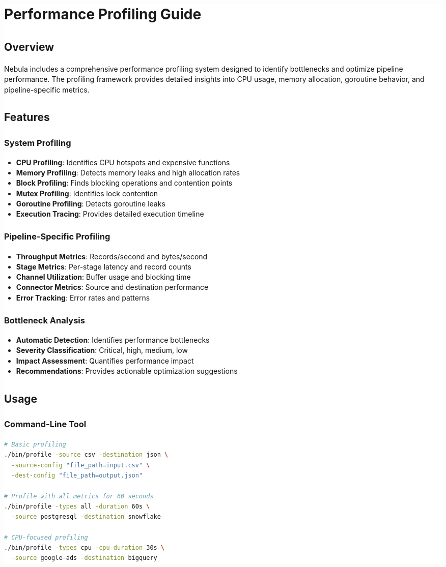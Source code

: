 # Performance Profiling Guide

## Overview

Nebula includes a comprehensive performance profiling system designed to identify bottlenecks and optimize pipeline performance. The profiling framework provides detailed insights into CPU usage, memory allocation, goroutine behavior, and pipeline-specific metrics.

## Features

### System Profiling
- **CPU Profiling**: Identifies CPU hotspots and expensive functions
- **Memory Profiling**: Detects memory leaks and high allocation rates
- **Block Profiling**: Finds blocking operations and contention points
- **Mutex Profiling**: Identifies lock contention
- **Goroutine Profiling**: Detects goroutine leaks
- **Execution Tracing**: Provides detailed execution timeline

### Pipeline-Specific Profiling
- **Throughput Metrics**: Records/second and bytes/second
- **Stage Metrics**: Per-stage latency and record counts
- **Channel Utilization**: Buffer usage and blocking time
- **Connector Metrics**: Source and destination performance
- **Error Tracking**: Error rates and patterns

### Bottleneck Analysis
- **Automatic Detection**: Identifies performance bottlenecks
- **Severity Classification**: Critical, high, medium, low
- **Impact Assessment**: Quantifies performance impact
- **Recommendations**: Provides actionable optimization suggestions

## Usage

### Command-Line Tool

```bash
# Basic profiling
./bin/profile -source csv -destination json \
  -source-config "file_path=input.csv" \
  -dest-config "file_path=output.json"

# Profile with all metrics for 60 seconds
./bin/profile -types all -duration 60s \
  -source postgresql -destination snowflake

# CPU-focused profiling
./bin/profile -types cpu -cpu-duration 30s \
  -source google-ads -destination bigquery
```
